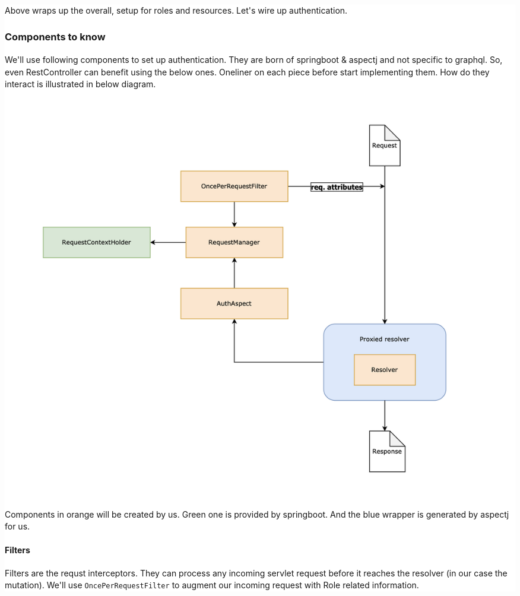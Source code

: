 Above wraps up the overall, setup for roles and resources. Let's wire up authentication.

### Components to know
We'll use following components to set up authentication. They are born of springboot & aspectj and not specific to graphql. So, even RestController can benefit using the below ones. Oneliner on each piece before start implementing them. How do they interact is illustrated in below diagram.

![](/assets/img/2021-05-31-23-41-35.png)

Components in orange will be created by us. Green one is provided by springboot. And the blue wrapper is generated by aspectj for us.


#### Filters

Filters are the requst interceptors. They can process any incoming servlet request before it reaches the resolver (in our case the mutation). We'll use `OncePerRequestFilter` to augment our incoming request with Role related information.
